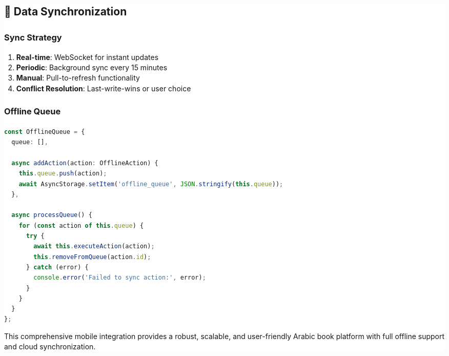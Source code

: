 ## 🔄 Data Synchronization

### Sync Strategy
1. **Real-time**: WebSocket for instant updates
2. **Periodic**: Background sync every 15 minutes
3. **Manual**: Pull-to-refresh functionality
4. **Conflict Resolution**: Last-write-wins or user choice

### Offline Queue
```typescript
const OfflineQueue = {
  queue: [],
  
  async addAction(action: OfflineAction) {
    this.queue.push(action);
    await AsyncStorage.setItem('offline_queue', JSON.stringify(this.queue));
  },
  
  async processQueue() {
    for (const action of this.queue) {
      try {
        await this.executeAction(action);
        this.removeFromQueue(action.id);
      } catch (error) {
        console.error('Failed to sync action:', error);
      }
    }
  }
};
```

This comprehensive mobile integration provides a robust, scalable, and user-friendly Arabic book platform with full offline support and cloud synchronization.

